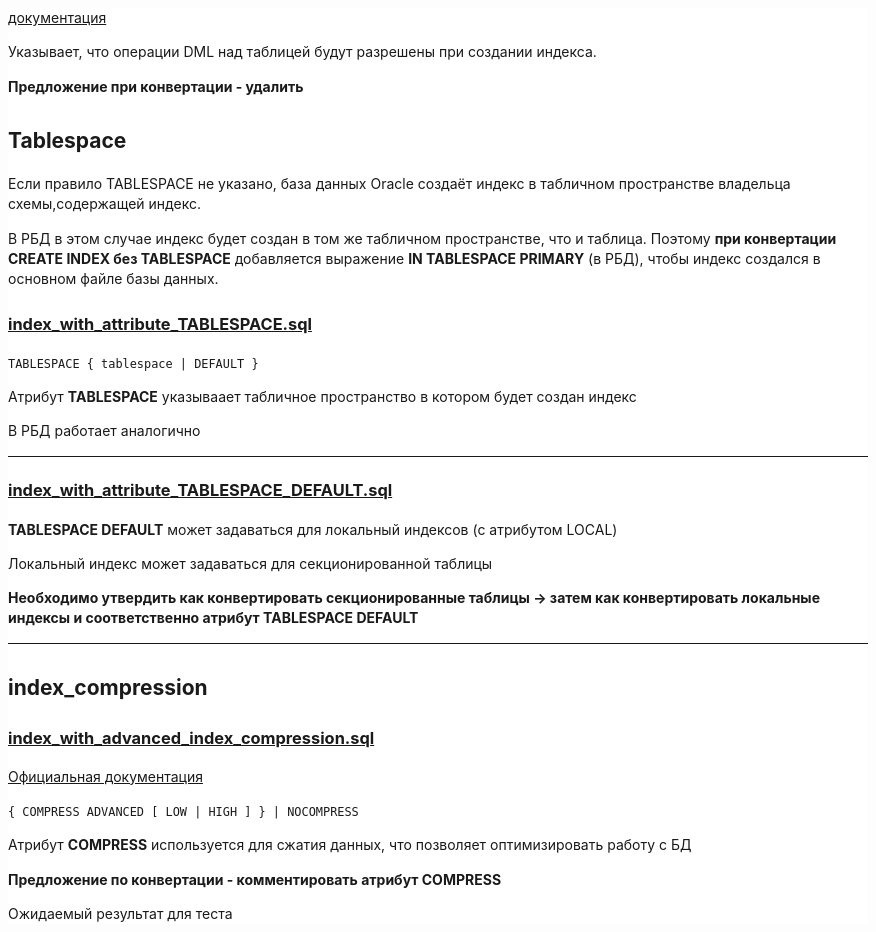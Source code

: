 [документация](https://docs.oracle.com/en/database/oracle/oracle-database/19/sqlrf/CREATE-INDEX.html#:~:text=Mode%3A%20Example%22-,ONLINE,-Specify%20ONLINE%20to)

Указывает, что операции DML над таблицей будут разрешены при создании индекса.

**Предложение при конвертации - удалить**

## Tablespace

Если правило TABLESPACE не указано, база данных Oracle создаёт индекс в табличном пространстве владельца схемы,содержащей индекс. 

В РБД в этом случае индекс будет создан в том же табличном пространстве, что и таблица. 
Поэтому **при конвертации CREATE INDEX без TABLESPACE** добавляется выражение **IN TABLESPACE PRIMARY** (в РБД), 
чтобы индекс создался в основном файле базы данных.

### [index_with_attribute_TABLESPACE.sql](index_with_attribute_TABLESPACE.sql)

    TABLESPACE { tablespace | DEFAULT }

Атрибут **TABLESPACE** указываает табличное пространство в котором будет создан индекс

В РБД работает аналогично

--------------------------------------------------------------------------------

### [index_with_attribute_TABLESPACE_DEFAULT.sql](index_with_attribute_TABLESPACE_DEFAULT.sql)

**TABLESPACE DEFAULT** может задаваться для локальный индексов (с атрибутом LOCAL)

Локальный индекс может задаваться для секционированной таблицы

**Необходимо утвердить как конвертировать секционированные таблицы -> затем
как конвертировать локальные индексы и соответственно атрибут TABLESPACE DEFAULT**


--------------------------------------------------------------------------------

##  index_compression

### [index_with_advanced_index_compression.sql](index_with_advanced_index_compression.sql)

[Официальная документация](https://docs.oracle.com/en/database/oracle/oracle-database/19/admin/managing-indexes.html#GUID-8EE6F072-BADE-466B-98E6-30ABDFFCD8A9:~:text=topic%3A%20Creating%20Indexes-,21.3.8%20Creating%20a%20Compressed%20Index,-As%20your%20database)

    { COMPRESS ADVANCED [ LOW | HIGH ] } | NOCOMPRESS

Атрибут **COMPRESS** используется для сжатия данных, что позволяет оптимизировать работу с БД

**Предложение по  конвертации - комментировать атрибут COMPRESS**

Ожидаемый результат для теста
